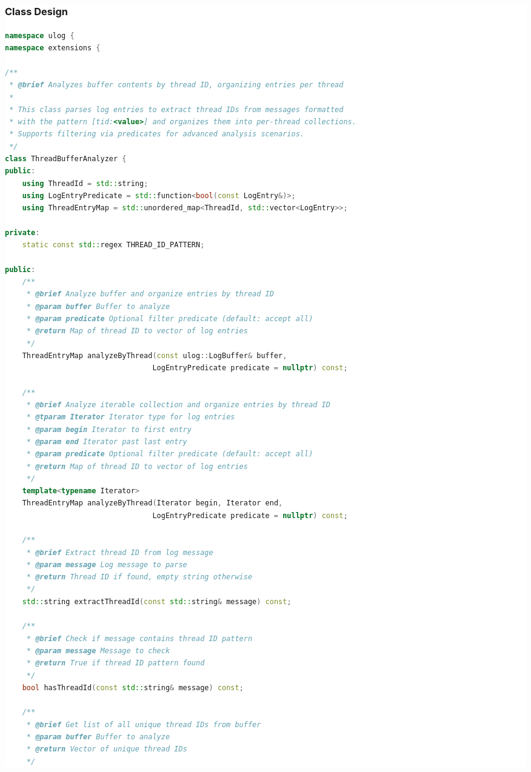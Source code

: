 ### Class Design

```cpp
namespace ulog {
namespace extensions {

/**
 * @brief Analyzes buffer contents by thread ID, organizing entries per thread
 * 
 * This class parses log entries to extract thread IDs from messages formatted
 * with the pattern [tid:<value>] and organizes them into per-thread collections.
 * Supports filtering via predicates for advanced analysis scenarios.
 */
class ThreadBufferAnalyzer {
public:
    using ThreadId = std::string;
    using LogEntryPredicate = std::function<bool(const LogEntry&)>;
    using ThreadEntryMap = std::unordered_map<ThreadId, std::vector<LogEntry>>;
    
private:
    static const std::regex THREAD_ID_PATTERN;
    
public:
    /**
     * @brief Analyze buffer and organize entries by thread ID
     * @param buffer Buffer to analyze
     * @param predicate Optional filter predicate (default: accept all)
     * @return Map of thread ID to vector of log entries
     */
    ThreadEntryMap analyzeByThread(const ulog::LogBuffer& buffer, 
                                  LogEntryPredicate predicate = nullptr) const;
    
    /**
     * @brief Analyze iterable collection and organize entries by thread ID
     * @tparam Iterator Iterator type for log entries
     * @param begin Iterator to first entry
     * @param end Iterator past last entry
     * @param predicate Optional filter predicate (default: accept all)
     * @return Map of thread ID to vector of log entries
     */
    template<typename Iterator>
    ThreadEntryMap analyzeByThread(Iterator begin, Iterator end,
                                  LogEntryPredicate predicate = nullptr) const;
    
    /**
     * @brief Extract thread ID from log message
     * @param message Log message to parse
     * @return Thread ID if found, empty string otherwise
     */
    std::string extractThreadId(const std::string& message) const;
    
    /**
     * @brief Check if message contains thread ID pattern
     * @param message Message to check
     * @return True if thread ID pattern found
     */
    bool hasThreadId(const std::string& message) const;
    
    /**
     * @brief Get list of all unique thread IDs from buffer
     * @param buffer Buffer to analyze
     * @return Vector of unique thread IDs
     */
```